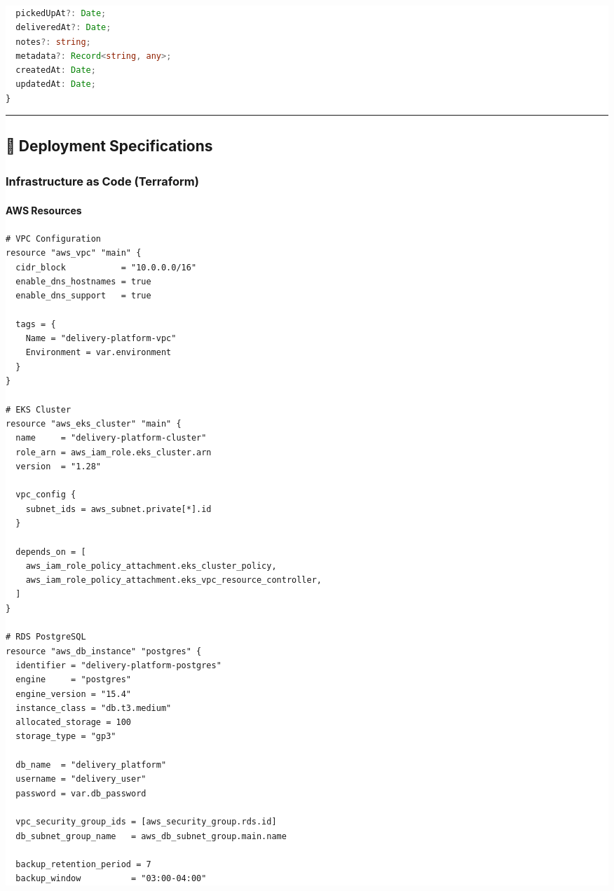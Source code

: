 ```typescript
  pickedUpAt?: Date;
  deliveredAt?: Date;
  notes?: string;
  metadata?: Record<string, any>;
  createdAt: Date;
  updatedAt: Date;
}
```

---

## 🚀 **Deployment Specifications**

### **Infrastructure as Code (Terraform)**

#### **AWS Resources**
```hcl
# VPC Configuration
resource "aws_vpc" "main" {
  cidr_block           = "10.0.0.0/16"
  enable_dns_hostnames = true
  enable_dns_support   = true
  
  tags = {
    Name = "delivery-platform-vpc"
    Environment = var.environment
  }
}

# EKS Cluster
resource "aws_eks_cluster" "main" {
  name     = "delivery-platform-cluster"
  role_arn = aws_iam_role.eks_cluster.arn
  version  = "1.28"
  
  vpc_config {
    subnet_ids = aws_subnet.private[*].id
  }
  
  depends_on = [
    aws_iam_role_policy_attachment.eks_cluster_policy,
    aws_iam_role_policy_attachment.eks_vpc_resource_controller,
  ]
}

# RDS PostgreSQL
resource "aws_db_instance" "postgres" {
  identifier = "delivery-platform-postgres"
  engine     = "postgres"
  engine_version = "15.4"
  instance_class = "db.t3.medium"
  allocated_storage = 100
  storage_type = "gp3"
  
  db_name  = "delivery_platform"
  username = "delivery_user"
  password = var.db_password
  
  vpc_security_group_ids = [aws_security_group.rds.id]
  db_subnet_group_name   = aws_db_subnet_group.main.name
  
  backup_retention_period = 7
  backup_window          = "03:00-04:00"
```